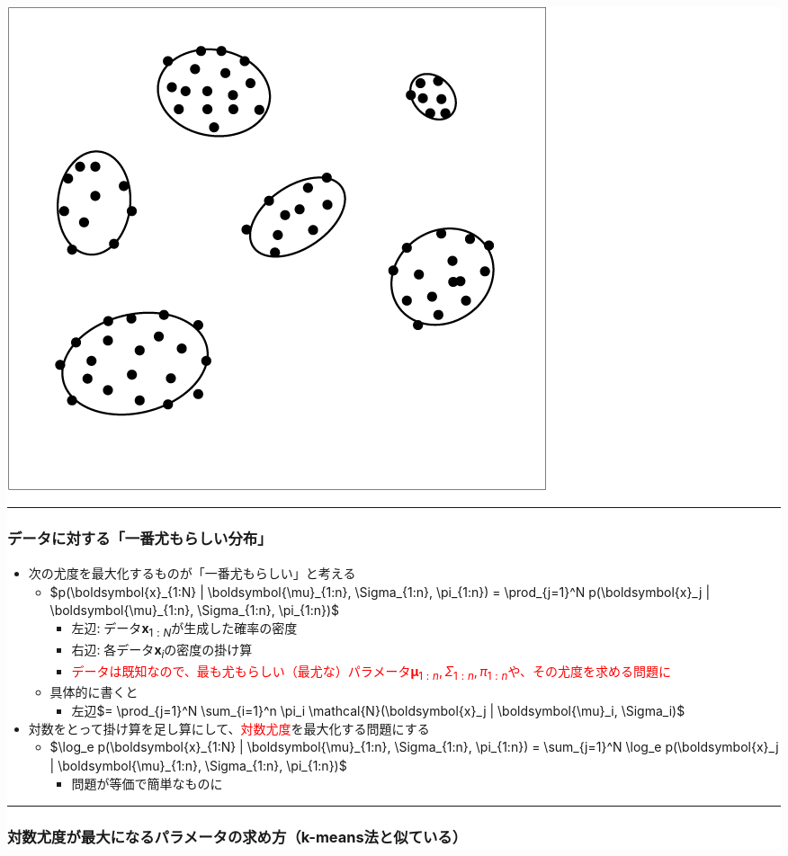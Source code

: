 ![bg right:30% 100%](./figs/gauss_mix.png)

---

### データに対する「一番尤もらしい分布」

- 次の尤度を最大化するものが「一番尤もらしい」と考える
    - $p(\boldsymbol{x}_{1:N} | \boldsymbol{\mu}_{1:n}, \Sigma_{1:n}, \pi_{1:n}) = \prod_{j=1}^N p(\boldsymbol{x}_j | \boldsymbol{\mu}_{1:n}, \Sigma_{1:n}, \pi_{1:n})$
        - 左辺: データ$\boldsymbol{x}_{1:N}$が生成した確率の密度
        - 右辺: 各データ$\boldsymbol{x}_i$の密度の掛け算
        - <span style="color:red">データは既知なので、最も尤もらしい（最尤な）パラメータ$\boldsymbol{\mu}_{1:n}, \Sigma_{1:n}, \pi_{1:n}$や、その尤度を求める問題に</span>
    - 具体的に書くと
        - 左辺$= \prod_{j=1}^N  \sum_{i=1}^n \pi_i \mathcal{N}(\boldsymbol{x}_j | \boldsymbol{\mu}_i, \Sigma_i)$
- 対数をとって掛け算を足し算にして、<span style="color:red">対数尤度</span>を最大化する問題にする
    - $\log_e p(\boldsymbol{x}_{1:N} | \boldsymbol{\mu}_{1:n}, \Sigma_{1:n}, \pi_{1:n}) = \sum_{j=1}^N \log_e p(\boldsymbol{x}_j | \boldsymbol{\mu}_{1:n}, \Sigma_{1:n}, \pi_{1:n})$
        - 問題が等価で簡単なものに

---

### 対数尤度が最大になるパラメータの求め方（k-means法と似ている）
